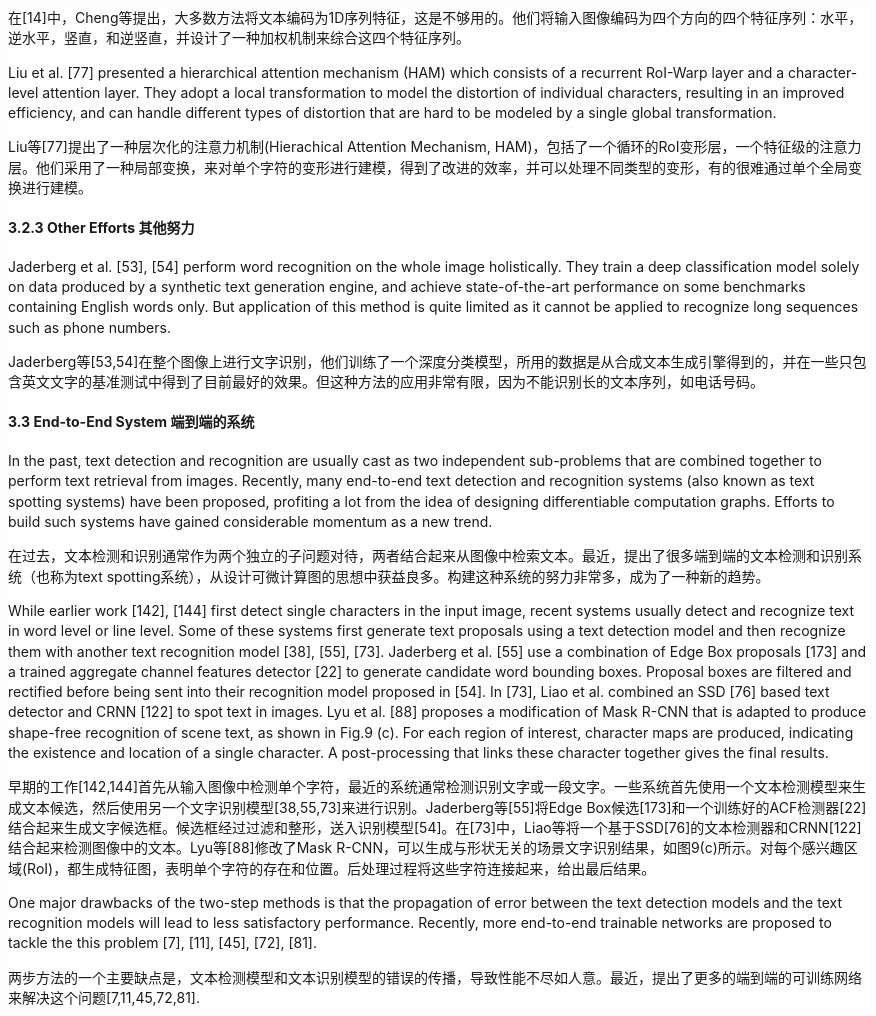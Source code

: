 在[14]中，Cheng等提出，大多数方法将文本编码为1D序列特征，这是不够用的。他们将输入图像编码为四个方向的四个特征序列：水平，逆水平，竖直，和逆竖直，并设计了一种加权机制来综合这四个特征序列。

Liu et al. [77] presented a hierarchical attention mechanism (HAM) which consists of a recurrent RoI-Warp layer and a character-level attention layer. They adopt a local transformation to model the distortion of individual characters, resulting in an improved efficiency, and can handle different types of distortion that are hard to be modeled by a single global transformation.

Liu等[77]提出了一种层次化的注意力机制(Hierachical Attention Mechanism, HAM)，包括了一个循环的RoI变形层，一个特征级的注意力层。他们采用了一种局部变换，来对单个字符的变形进行建模，得到了改进的效率，并可以处理不同类型的变形，有的很难通过单个全局变换进行建模。

#### 3.2.3 Other Efforts 其他努力

Jaderberg et al. [53], [54] perform word recognition on the whole image holistically. They train a deep classification model solely on data produced by a synthetic text generation engine, and achieve state-of-the-art performance on some benchmarks containing English words only. But application of this method is quite limited as it cannot be applied to recognize long sequences such as phone numbers.

Jaderberg等[53,54]在整个图像上进行文字识别，他们训练了一个深度分类模型，所用的数据是从合成文本生成引擎得到的，并在一些只包含英文文字的基准测试中得到了目前最好的效果。但这种方法的应用非常有限，因为不能识别长的文本序列，如电话号码。

#### 3.3 End-to-End System 端到端的系统

In the past, text detection and recognition are usually cast as two independent sub-problems that are combined together to perform text retrieval from images. Recently, many end-to-end text detection and recognition systems (also known as text spotting systems) have been proposed, profiting a lot from the idea of designing differentiable computation graphs. Efforts to build such systems have gained considerable momentum as a new trend.

在过去，文本检测和识别通常作为两个独立的子问题对待，两者结合起来从图像中检索文本。最近，提出了很多端到端的文本检测和识别系统（也称为text spotting系统），从设计可微计算图的思想中获益良多。构建这种系统的努力非常多，成为了一种新的趋势。

While earlier work [142], [144] first detect single characters in the input image, recent systems usually detect and recognize text in word level or line level. Some of these systems first generate text proposals using a text detection model and then recognize them with another text recognition model [38], [55], [73]. Jaderberg et al. [55] use a combination of Edge Box proposals [173] and a trained aggregate channel features detector [22] to generate candidate word bounding boxes. Proposal boxes are filtered and rectified before being sent into their recognition model proposed in [54]. In [73], Liao et al. combined an SSD [76] based text detector and CRNN [122] to spot text in images. Lyu et al. [88] proposes a modification of Mask R-CNN that is adapted to produce shape-free recognition of scene text, as shown in Fig.9 (c). For each region of interest, character maps are produced, indicating the existence and location of a single character. A post-processing that links these character together gives the final results.

早期的工作[142,144]首先从输入图像中检测单个字符，最近的系统通常检测识别文字或一段文字。一些系统首先使用一个文本检测模型来生成文本候选，然后使用另一个文字识别模型[38,55,73]来进行识别。Jaderberg等[55]将Edge Box候选[173]和一个训练好的ACF检测器[22]结合起来生成文字候选框。候选框经过过滤和整形，送入识别模型[54]。在[73]中，Liao等将一个基于SSD[76]的文本检测器和CRNN[122]结合起来检测图像中的文本。Lyu等[88]修改了Mask R-CNN，可以生成与形状无关的场景文字识别结果，如图9(c)所示。对每个感兴趣区域(RoI)，都生成特征图，表明单个字符的存在和位置。后处理过程将这些字符连接起来，给出最后结果。

One major drawbacks of the two-step methods is that the propagation of error between the text detection models and the text recognition models will lead to less satisfactory performance. Recently, more end-to-end trainable networks are proposed to tackle the this problem [7], [11], [45], [72], [81].

两步方法的一个主要缺点是，文本检测模型和文本识别模型的错误的传播，导致性能不尽如人意。最近，提出了更多的端到端的可训练网络来解决这个问题[7,11,45,72,81].
